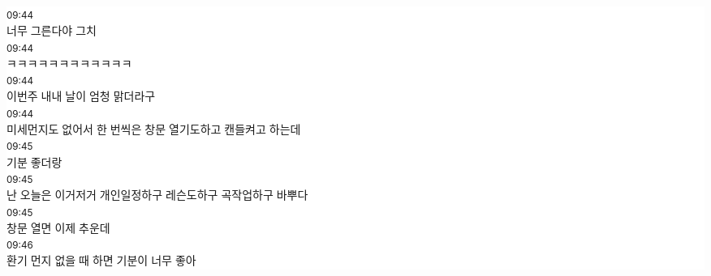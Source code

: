 </div>
</div>
<div class="message" markdown="1">
<div class="message-date" markdown="1">
<small>09:44</small>
</div>
<div markdown="1">
너무 그른다야 그치
</div>
</div>
<div class="message" markdown="1">
<div class="message-date" markdown="1">
<small>09:44</small>
</div>
<div markdown="1">
ㅋㅋㅋㅋㅋㅋㅋㅋㅋㅋㅋㅋ
</div>
</div>
<div class="message" markdown="1">
<div class="message-date" markdown="1">
<small>09:44</small>
</div>
<div markdown="1">
이번주 내내 날이 엄청 맑더라구
</div>
</div>
<div class="message" markdown="1">
<div class="message-date" markdown="1">
<small>09:44</small>
</div>
<div markdown="1">
미세먼지도 없어서 한 번씩은 창문 열기도하고 캔들켜고 하는데
</div>
</div>
<div class="message" markdown="1">
<div class="message-date" markdown="1">
<small>09:45</small>
</div>
<div markdown="1">
기분 좋더랑
</div>
</div>
<div class="message" markdown="1">
<div class="message-date" markdown="1">
<small>09:45</small>
</div>
<div markdown="1">
난 오늘은 이거저거 개인일정하구 레슨도하구 곡작업하구 바뿌다
</div>
</div>
<div class="message" markdown="1">
<div class="message-date" markdown="1">
<small>09:45</small>
</div>
<div markdown="1">
창문 열면 이제 추운데
</div>
</div>
<div class="message" markdown="1">
<div class="message-date" markdown="1">
<small>09:46</small>
</div>
<div markdown="1">
환기 먼지 없을 때 하면 기분이 너무 좋아